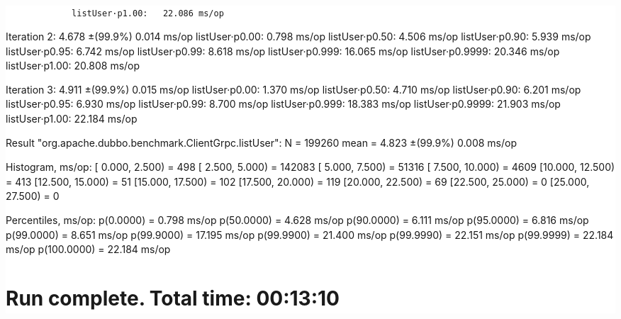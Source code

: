                  listUser·p1.00:   22.086 ms/op

Iteration   2: 4.678 ±(99.9%) 0.014 ms/op
                 listUser·p0.00:   0.798 ms/op
                 listUser·p0.50:   4.506 ms/op
                 listUser·p0.90:   5.939 ms/op
                 listUser·p0.95:   6.742 ms/op
                 listUser·p0.99:   8.618 ms/op
                 listUser·p0.999:  16.065 ms/op
                 listUser·p0.9999: 20.346 ms/op
                 listUser·p1.00:   20.808 ms/op

Iteration   3: 4.911 ±(99.9%) 0.015 ms/op
                 listUser·p0.00:   1.370 ms/op
                 listUser·p0.50:   4.710 ms/op
                 listUser·p0.90:   6.201 ms/op
                 listUser·p0.95:   6.930 ms/op
                 listUser·p0.99:   8.700 ms/op
                 listUser·p0.999:  18.383 ms/op
                 listUser·p0.9999: 21.903 ms/op
                 listUser·p1.00:   22.184 ms/op



Result "org.apache.dubbo.benchmark.ClientGrpc.listUser":
  N = 199260
  mean =      4.823 ±(99.9%) 0.008 ms/op

  Histogram, ms/op:
    [ 0.000,  2.500) = 498 
    [ 2.500,  5.000) = 142083 
    [ 5.000,  7.500) = 51316 
    [ 7.500, 10.000) = 4609 
    [10.000, 12.500) = 413 
    [12.500, 15.000) = 51 
    [15.000, 17.500) = 102 
    [17.500, 20.000) = 119 
    [20.000, 22.500) = 69 
    [22.500, 25.000) = 0 
    [25.000, 27.500) = 0 

  Percentiles, ms/op:
      p(0.0000) =      0.798 ms/op
     p(50.0000) =      4.628 ms/op
     p(90.0000) =      6.111 ms/op
     p(95.0000) =      6.816 ms/op
     p(99.0000) =      8.651 ms/op
     p(99.9000) =     17.195 ms/op
     p(99.9900) =     21.400 ms/op
     p(99.9990) =     22.151 ms/op
     p(99.9999) =     22.184 ms/op
    p(100.0000) =     22.184 ms/op


# Run complete. Total time: 00:13:10
